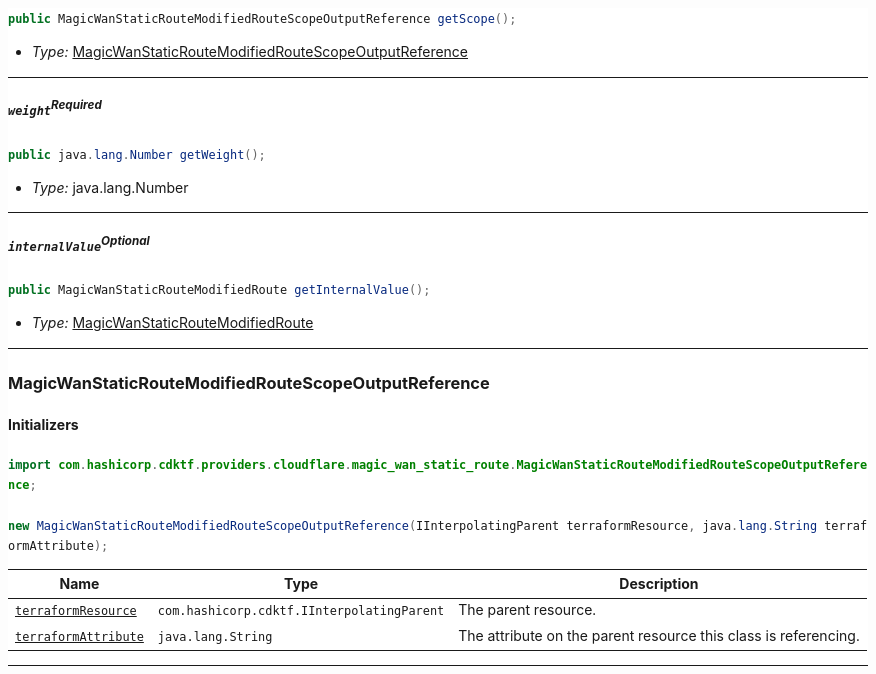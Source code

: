 ```java
public MagicWanStaticRouteModifiedRouteScopeOutputReference getScope();
```

- *Type:* <a href="#@cdktf/provider-cloudflare.magicWanStaticRoute.MagicWanStaticRouteModifiedRouteScopeOutputReference">MagicWanStaticRouteModifiedRouteScopeOutputReference</a>

---

##### `weight`<sup>Required</sup> <a name="weight" id="@cdktf/provider-cloudflare.magicWanStaticRoute.MagicWanStaticRouteModifiedRouteOutputReference.property.weight"></a>

```java
public java.lang.Number getWeight();
```

- *Type:* java.lang.Number

---

##### `internalValue`<sup>Optional</sup> <a name="internalValue" id="@cdktf/provider-cloudflare.magicWanStaticRoute.MagicWanStaticRouteModifiedRouteOutputReference.property.internalValue"></a>

```java
public MagicWanStaticRouteModifiedRoute getInternalValue();
```

- *Type:* <a href="#@cdktf/provider-cloudflare.magicWanStaticRoute.MagicWanStaticRouteModifiedRoute">MagicWanStaticRouteModifiedRoute</a>

---


### MagicWanStaticRouteModifiedRouteScopeOutputReference <a name="MagicWanStaticRouteModifiedRouteScopeOutputReference" id="@cdktf/provider-cloudflare.magicWanStaticRoute.MagicWanStaticRouteModifiedRouteScopeOutputReference"></a>

#### Initializers <a name="Initializers" id="@cdktf/provider-cloudflare.magicWanStaticRoute.MagicWanStaticRouteModifiedRouteScopeOutputReference.Initializer"></a>

```java
import com.hashicorp.cdktf.providers.cloudflare.magic_wan_static_route.MagicWanStaticRouteModifiedRouteScopeOutputReference;

new MagicWanStaticRouteModifiedRouteScopeOutputReference(IInterpolatingParent terraformResource, java.lang.String terraformAttribute);
```

| **Name** | **Type** | **Description** |
| --- | --- | --- |
| <code><a href="#@cdktf/provider-cloudflare.magicWanStaticRoute.MagicWanStaticRouteModifiedRouteScopeOutputReference.Initializer.parameter.terraformResource">terraformResource</a></code> | <code>com.hashicorp.cdktf.IInterpolatingParent</code> | The parent resource. |
| <code><a href="#@cdktf/provider-cloudflare.magicWanStaticRoute.MagicWanStaticRouteModifiedRouteScopeOutputReference.Initializer.parameter.terraformAttribute">terraformAttribute</a></code> | <code>java.lang.String</code> | The attribute on the parent resource this class is referencing. |

---